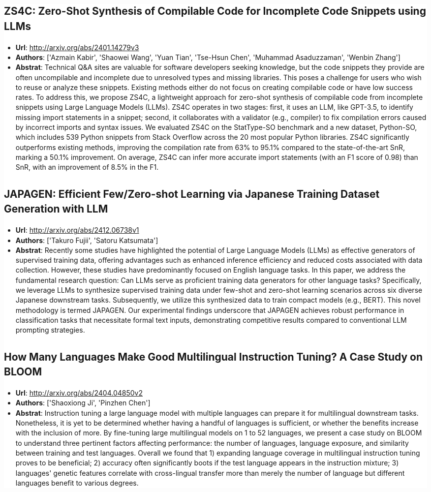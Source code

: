 
## ZS4C: Zero-Shot Synthesis of Compilable Code for Incomplete Code Snippets using LLMs
- **Url**: http://arxiv.org/abs/2401.14279v3
- **Authors**: ['Azmain Kabir', 'Shaowei Wang', 'Yuan Tian', 'Tse-Hsun Chen', 'Muhammad Asaduzzaman', 'Wenbin Zhang']
- **Abstrat**: Technical Q&A sites are valuable for software developers seeking knowledge, but the code snippets they provide are often uncompilable and incomplete due to unresolved types and missing libraries. This poses a challenge for users who wish to reuse or analyze these snippets. Existing methods either do not focus on creating compilable code or have low success rates. To address this, we propose ZS4C, a lightweight approach for zero-shot synthesis of compilable code from incomplete snippets using Large Language Models (LLMs). ZS4C operates in two stages: first, it uses an LLM, like GPT-3.5, to identify missing import statements in a snippet; second, it collaborates with a validator (e.g., compiler) to fix compilation errors caused by incorrect imports and syntax issues. We evaluated ZS4C on the StatType-SO benchmark and a new dataset, Python-SO, which includes 539 Python snippets from Stack Overflow across the 20 most popular Python libraries. ZS4C significantly outperforms existing methods, improving the compilation rate from 63% to 95.1% compared to the state-of-the-art SnR, marking a 50.1% improvement. On average, ZS4C can infer more accurate import statements (with an F1 score of 0.98) than SnR, with an improvement of 8.5% in the F1.





## JAPAGEN: Efficient Few/Zero-shot Learning via Japanese Training Dataset Generation with LLM
- **Url**: http://arxiv.org/abs/2412.06738v1
- **Authors**: ['Takuro Fujii', 'Satoru Katsumata']
- **Abstrat**: Recently some studies have highlighted the potential of Large Language Models (LLMs) as effective generators of supervised training data, offering advantages such as enhanced inference efficiency and reduced costs associated with data collection. However, these studies have predominantly focused on English language tasks. In this paper, we address the fundamental research question: Can LLMs serve as proficient training data generators for other language tasks? Specifically, we leverage LLMs to synthesize supervised training data under few-shot and zero-shot learning scenarios across six diverse Japanese downstream tasks. Subsequently, we utilize this synthesized data to train compact models (e.g., BERT). This novel methodology is termed JAPAGEN. Our experimental findings underscore that JAPAGEN achieves robust performance in classification tasks that necessitate formal text inputs, demonstrating competitive results compared to conventional LLM prompting strategies.





## How Many Languages Make Good Multilingual Instruction Tuning? A Case Study on BLOOM
- **Url**: http://arxiv.org/abs/2404.04850v2
- **Authors**: ['Shaoxiong Ji', 'Pinzhen Chen']
- **Abstrat**: Instruction tuning a large language model with multiple languages can prepare it for multilingual downstream tasks. Nonetheless, it is yet to be determined whether having a handful of languages is sufficient, or whether the benefits increase with the inclusion of more. By fine-tuning large multilingual models on 1 to 52 languages, we present a case study on BLOOM to understand three pertinent factors affecting performance: the number of languages, language exposure, and similarity between training and test languages. Overall we found that 1) expanding language coverage in multilingual instruction tuning proves to be beneficial; 2) accuracy often significantly boots if the test language appears in the instruction mixture; 3) languages' genetic features correlate with cross-lingual transfer more than merely the number of language but different languages benefit to various degrees.
